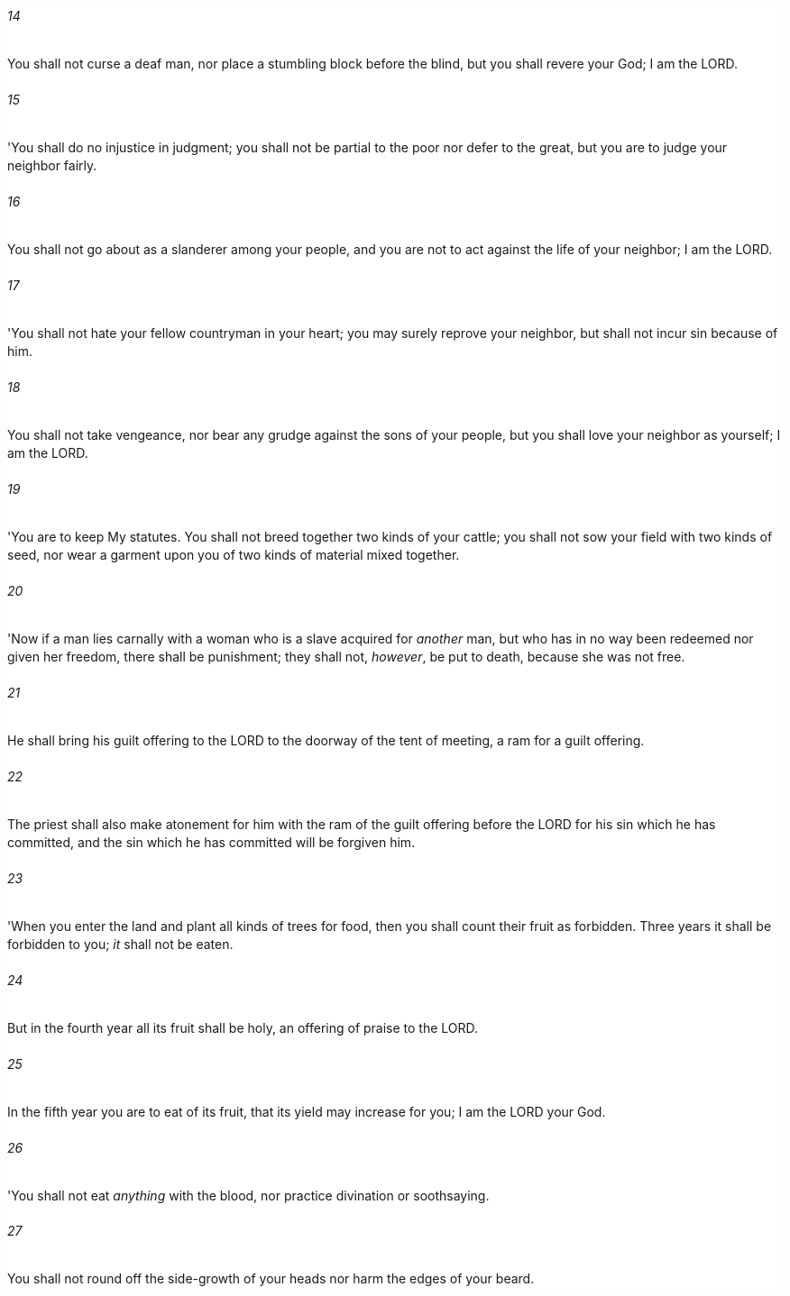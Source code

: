 ###### 14 
You shall not curse a deaf man, nor place a stumbling block before the blind, but you shall revere your God; I am the LORD. 

###### 15 
'You shall do no injustice in judgment; you shall not be partial to the poor nor defer to the great, but you are to judge your neighbor fairly. 

###### 16 
You shall not go about as a slanderer among your people, and you are not to act against the life of your neighbor; I am the LORD. 

###### 17 
'You shall not hate your fellow countryman in your heart; you may surely reprove your neighbor, but shall not incur sin because of him. 

###### 18 
You shall not take vengeance, nor bear any grudge against the sons of your people, but you shall love your neighbor as yourself; I am the LORD. 

###### 19 
'You are to keep My statutes. You shall not breed together two kinds of your cattle; you shall not sow your field with two kinds of seed, nor wear a garment upon you of two kinds of material mixed together. 

###### 20 
'Now if a man lies carnally with a woman who is a slave acquired for _another_ man, but who has in no way been redeemed nor given her freedom, there shall be punishment; they shall not, _however_, be put to death, because she was not free. 

###### 21 
He shall bring his guilt offering to the LORD to the doorway of the tent of meeting, a ram for a guilt offering. 

###### 22 
The priest shall also make atonement for him with the ram of the guilt offering before the LORD for his sin which he has committed, and the sin which he has committed will be forgiven him. 

###### 23 
'When you enter the land and plant all kinds of trees for food, then you shall count their fruit as forbidden. Three years it shall be forbidden to you; _it_ shall not be eaten. 

###### 24 
But in the fourth year all its fruit shall be holy, an offering of praise to the LORD. 

###### 25 
In the fifth year you are to eat of its fruit, that its yield may increase for you; I am the LORD your God. 

###### 26 
'You shall not eat _anything_ with the blood, nor practice divination or soothsaying. 

###### 27 
You shall not round off the side-growth of your heads nor harm the edges of your beard. 
